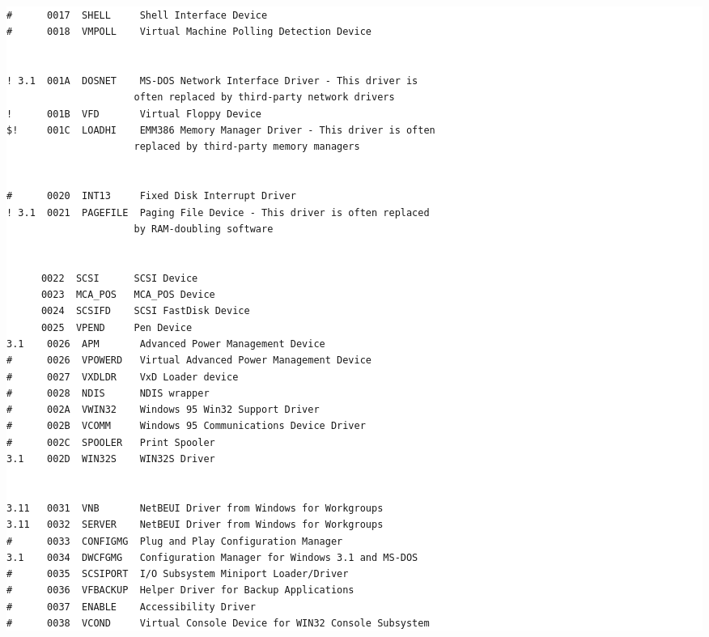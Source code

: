 	#      0017  SHELL     Shell Interface Device
	#      0018  VMPOLL    Virtual Machine Polling Detection Device
	
	
	! 3.1  001A  DOSNET    MS-DOS Network Interface Driver - This driver is
	                      often replaced by third-party network drivers
	!      001B  VFD       Virtual Floppy Device
	$!     001C  LOADHI    EMM386 Memory Manager Driver - This driver is often
	                      replaced by third-party memory managers
	
	
	#      0020  INT13     Fixed Disk Interrupt Driver
	! 3.1  0021  PAGEFILE  Paging File Device - This driver is often replaced
	                      by RAM-doubling software
	
	
	      0022  SCSI      SCSI Device
	      0023  MCA_POS   MCA_POS Device
	      0024  SCSIFD    SCSI FastDisk Device
	      0025  VPEND     Pen Device
	3.1    0026  APM       Advanced Power Management Device
	#      0026  VPOWERD   Virtual Advanced Power Management Device
	#      0027  VXDLDR    VxD Loader device
	#      0028  NDIS      NDIS wrapper
	#      002A  VWIN32    Windows 95 Win32 Support Driver
	#      002B  VCOMM     Windows 95 Communications Device Driver
	#      002C  SPOOLER   Print Spooler
	3.1    002D  WIN32S    WIN32S Driver
	
	
	3.11   0031  VNB       NetBEUI Driver from Windows for Workgroups
	3.11   0032  SERVER    NetBEUI Driver from Windows for Workgroups
	#      0033  CONFIGMG  Plug and Play Configuration Manager
	3.1    0034  DWCFGMG   Configuration Manager for Windows 3.1 and MS-DOS
	#      0035  SCSIPORT  I/O Subsystem Miniport Loader/Driver
	#      0036  VFBACKUP  Helper Driver for Backup Applications
	#      0037  ENABLE    Accessibility Driver
	#      0038  VCOND     Virtual Console Device for WIN32 Console Subsystem
	
	